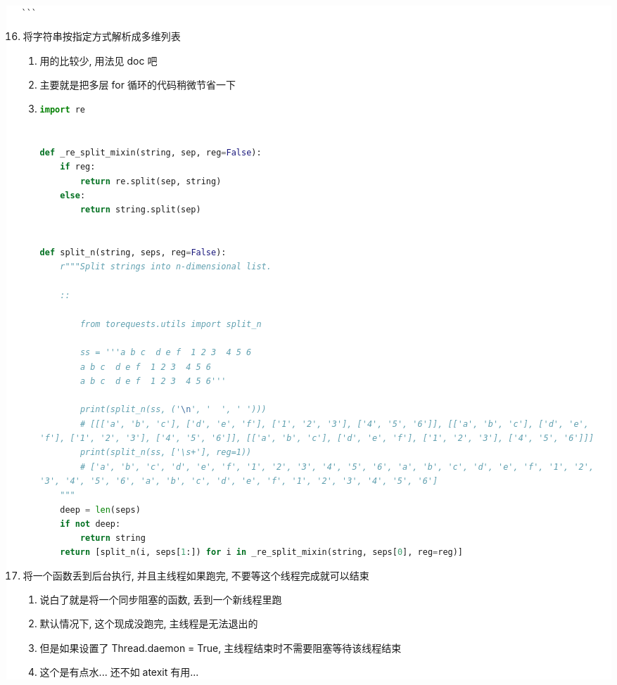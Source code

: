       ```

16. 将字符串按指定方式解析成多维列表

    1. 用的比较少, 用法见 doc 吧

    2. 主要就是把多层 for 循环的代码稍微节省一下

    3. ```python
       import re
       
       
       def _re_split_mixin(string, sep, reg=False):
           if reg:
               return re.split(sep, string)
           else:
               return string.split(sep)
       
       
       def split_n(string, seps, reg=False):
           r"""Split strings into n-dimensional list.
       
           ::
       
               from torequests.utils import split_n
       
               ss = '''a b c  d e f  1 2 3  4 5 6
               a b c  d e f  1 2 3  4 5 6
               a b c  d e f  1 2 3  4 5 6'''
       
               print(split_n(ss, ('\n', '  ', ' ')))
               # [[['a', 'b', 'c'], ['d', 'e', 'f'], ['1', '2', '3'], ['4', '5', '6']], [['a', 'b', 'c'], ['d', 'e', 'f'], ['1', '2', '3'], ['4', '5', '6']], [['a', 'b', 'c'], ['d', 'e', 'f'], ['1', '2', '3'], ['4', '5', '6']]]
               print(split_n(ss, ['\s+'], reg=1))
               # ['a', 'b', 'c', 'd', 'e', 'f', '1', '2', '3', '4', '5', '6', 'a', 'b', 'c', 'd', 'e', 'f', '1', '2', '3', '4', '5', '6', 'a', 'b', 'c', 'd', 'e', 'f', '1', '2', '3', '4', '5', '6']
           """
           deep = len(seps)
           if not deep:
               return string
           return [split_n(i, seps[1:]) for i in _re_split_mixin(string, seps[0], reg=reg)]
       ```

17. 将一个函数丢到后台执行, 并且主线程如果跑完, 不要等这个线程完成就可以结束

    1. 说白了就是将一个同步阻塞的函数, 丢到一个新线程里跑

    2. 默认情况下, 这个现成没跑完, 主线程是无法退出的

    3. 但是如果设置了 Thread.daemon = True, 主线程结束时不需要阻塞等待该线程结束

    4. 这个是有点水... 还不如 atexit 有用...
